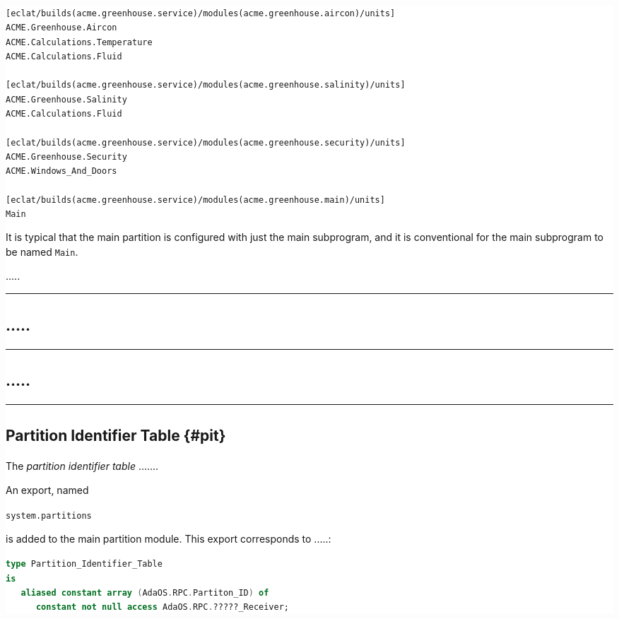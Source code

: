 






    [eclat/builds(acme.greenhouse.service)/modules(acme.greenhouse.aircon)/units]
    ACME.Greenhouse.Aircon
    ACME.Calculations.Temperature
    ACME.Calculations.Fluid

    [eclat/builds(acme.greenhouse.service)/modules(acme.greenhouse.salinity)/units]
    ACME.Greenhouse.Salinity
    ACME.Calculations.Fluid

    [eclat/builds(acme.greenhouse.service)/modules(acme.greenhouse.security)/units]
    ACME.Greenhouse.Security
    ACME.Windows_And_Doors

    [eclat/builds(acme.greenhouse.service)/modules(acme.greenhouse.main)/units]
    Main

It is typical that the main partition is configured with just the main subprogram, and it is
conventional for the main subprogram to be named `Main`.

.....



-----------------------------------------------------------------------------------------------
## .....




-----------------------------------------------------------------------------------------------
## .....




-----------------------------------------------------------------------------------------------
## Partition Identifier Table {#pit}

The _partition identifier table_ .......

An export, named

    system.partitions

is added to the main partition module. This export corresponds to .....:

```ada
type Partition_Identifier_Table
is
   aliased constant array (AdaOS.RPC.Partiton_ID) of
      constant not null access AdaOS.RPC.?????_Receiver;

``` 


[1]: <http://www.ada-auth.org/standards/rm12_w_tc1/html/RM-10-2.html> "?????"